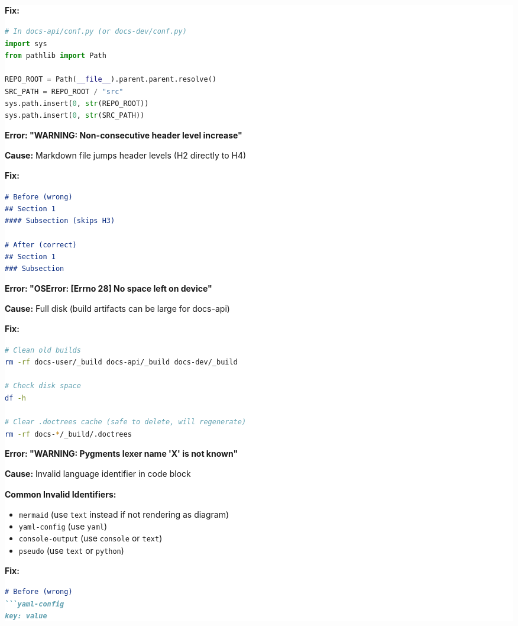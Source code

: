 **Fix:**

```python
# In docs-api/conf.py (or docs-dev/conf.py)
import sys
from pathlib import Path

REPO_ROOT = Path(__file__).parent.parent.resolve()
SRC_PATH = REPO_ROOT / "src"
sys.path.insert(0, str(REPO_ROOT))
sys.path.insert(0, str(SRC_PATH))
```

**Error: "WARNING: Non-consecutive header level increase"**

**Cause:** Markdown file jumps header levels (H2 directly to H4)

**Fix:**

```markdown
# Before (wrong)
## Section 1
#### Subsection (skips H3)

# After (correct)
## Section 1
### Subsection
```

**Error: "OSError: [Errno 28] No space left on device"**

**Cause:** Full disk (build artifacts can be large for docs-api)

**Fix:**

```bash
# Clean old builds
rm -rf docs-user/_build docs-api/_build docs-dev/_build

# Check disk space
df -h

# Clear .doctrees cache (safe to delete, will regenerate)
rm -rf docs-*/_build/.doctrees
```

**Error: "WARNING: Pygments lexer name 'X' is not known"**

**Cause:** Invalid language identifier in code block

**Common Invalid Identifiers:**
- `mermaid` (use `text` instead if not rendering as diagram)
- `yaml-config` (use `yaml`)
- `console-output` (use `console` or `text`)
- `pseudo` (use `text` or `python`)

**Fix:**

```markdown
# Before (wrong)
```yaml-config
key: value
```

